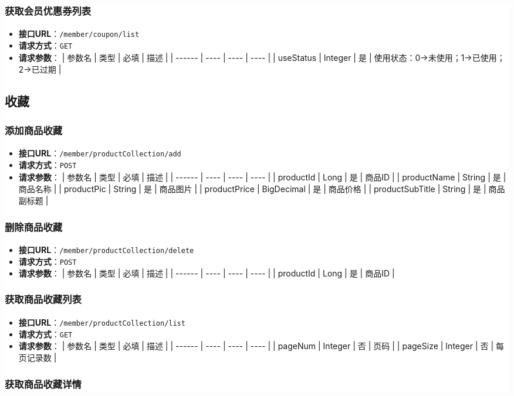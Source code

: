 ### 获取会员优惠券列表

- **接口URL**：`/member/coupon/list`
- **请求方式**：`GET`
- **请求参数**：
  | 参数名 | 类型 | 必填 | 描述 |
  | ------ | ---- | ---- | ---- |
  | useStatus | Integer | 是 | 使用状态：0->未使用；1->已使用；2->已过期 |

## 收藏

### 添加商品收藏

- **接口URL**：`/member/productCollection/add`
- **请求方式**：`POST`
- **请求参数**：
  | 参数名 | 类型 | 必填 | 描述 |
  | ------ | ---- | ---- | ---- |
  | productId | Long | 是 | 商品ID |
  | productName | String | 是 | 商品名称 |
  | productPic | String | 是 | 商品图片 |
  | productPrice | BigDecimal | 是 | 商品价格 |
  | productSubTitle | String | 是 | 商品副标题 |

### 删除商品收藏

- **接口URL**：`/member/productCollection/delete`
- **请求方式**：`POST`
- **请求参数**：
  | 参数名 | 类型 | 必填 | 描述 |
  | ------ | ---- | ---- | ---- |
  | productId | Long | 是 | 商品ID |

### 获取商品收藏列表

- **接口URL**：`/member/productCollection/list`
- **请求方式**：`GET`
- **请求参数**：
  | 参数名 | 类型 | 必填 | 描述 |
  | ------ | ---- | ---- | ---- |
  | pageNum | Integer | 否 | 页码 |
  | pageSize | Integer | 否 | 每页记录数 |

### 获取商品收藏详情
